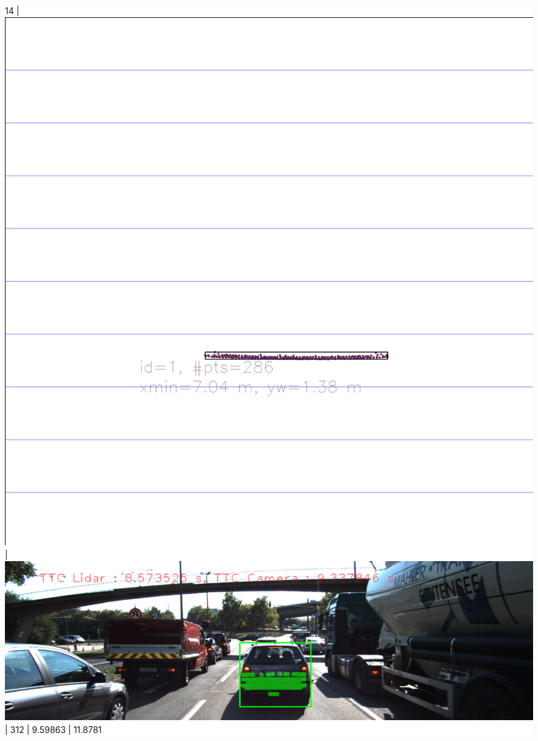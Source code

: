 14 | ![](results/images/lidar_top_view/lidar_Shi_Tomasi_BRISK_14.png) | ![](results/images/lidar_camera_ttc_combined/ttc_lidar_camera_Shi_Tomasi_BRISK_14.png) | 312 | 9.59863 | 11.8781
